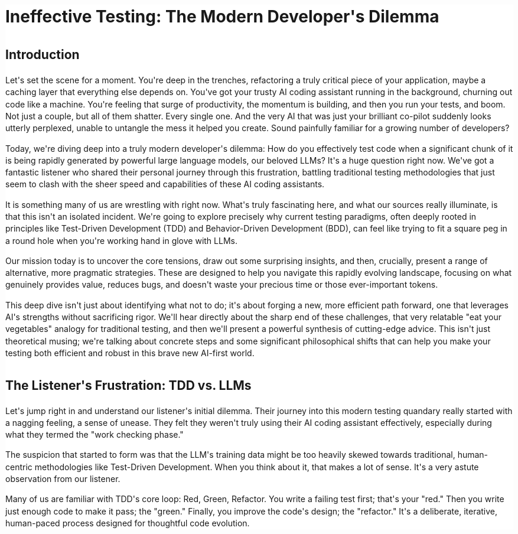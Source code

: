 # Ineffective Testing: The Modern Developer's Dilemma

## Introduction

Let's set the scene for a moment. You're deep in the trenches, refactoring a truly critical piece of your application, maybe a caching layer that everything else depends on. You've got your trusty AI coding assistant running in the background, churning out code like a machine. You're feeling that surge of productivity, the momentum is building, and then you run your tests, and boom. Not just a couple, but all of them shatter. Every single one. And the very AI that was just your brilliant co-pilot suddenly looks utterly perplexed, unable to untangle the mess it helped you create. Sound painfully familiar for a growing number of developers?

Today, we're diving deep into a truly modern developer's dilemma: How do you effectively test code when a significant chunk of it is being rapidly generated by powerful large language models, our beloved LLMs? It's a huge question right now. We've got a fantastic listener who shared their personal journey through this frustration, battling traditional testing methodologies that just seem to clash with the sheer speed and capabilities of these AI coding assistants.

It is something many of us are wrestling with right now. What's truly fascinating here, and what our sources really illuminate, is that this isn't an isolated incident. We're going to explore precisely why current testing paradigms, often deeply rooted in principles like Test-Driven Development (TDD) and Behavior-Driven Development (BDD), can feel like trying to fit a square peg in a round hole when you're working hand in glove with LLMs.

Our mission today is to uncover the core tensions, draw out some surprising insights, and then, crucially, present a range of alternative, more pragmatic strategies. These are designed to help you navigate this rapidly evolving landscape, focusing on what genuinely provides value, reduces bugs, and doesn't waste your precious time or those ever-important tokens.

This deep dive isn't just about identifying what not to do; it's about forging a new, more efficient path forward, one that leverages AI's strengths without sacrificing rigor. We'll hear directly about the sharp end of these challenges, that very relatable "eat your vegetables" analogy for traditional testing, and then we'll present a powerful synthesis of cutting-edge advice. This isn't just theoretical musing; we're talking about concrete steps and some significant philosophical shifts that can help you make your testing both efficient and robust in this brave new AI-first world.

## The Listener's Frustration: TDD vs. LLMs

Let's jump right in and understand our listener's initial dilemma. Their journey into this modern testing quandary really started with a nagging feeling, a sense of unease. They felt they weren't truly using their AI coding assistant effectively, especially during what they termed the "work checking phase."

The suspicion that started to form was that the LLM's training data might be too heavily skewed towards traditional, human-centric methodologies like Test-Driven Development. When you think about it, that makes a lot of sense. It's a very astute observation from our listener.

Many of us are familiar with TDD's core loop: Red, Green, Refactor. You write a failing test first; that's your "red." Then you write just enough code to make it pass; the "green." Finally, you improve the code's design; the "refactor." It's a deliberate, iterative, human-paced process designed for thoughtful code evolution.
